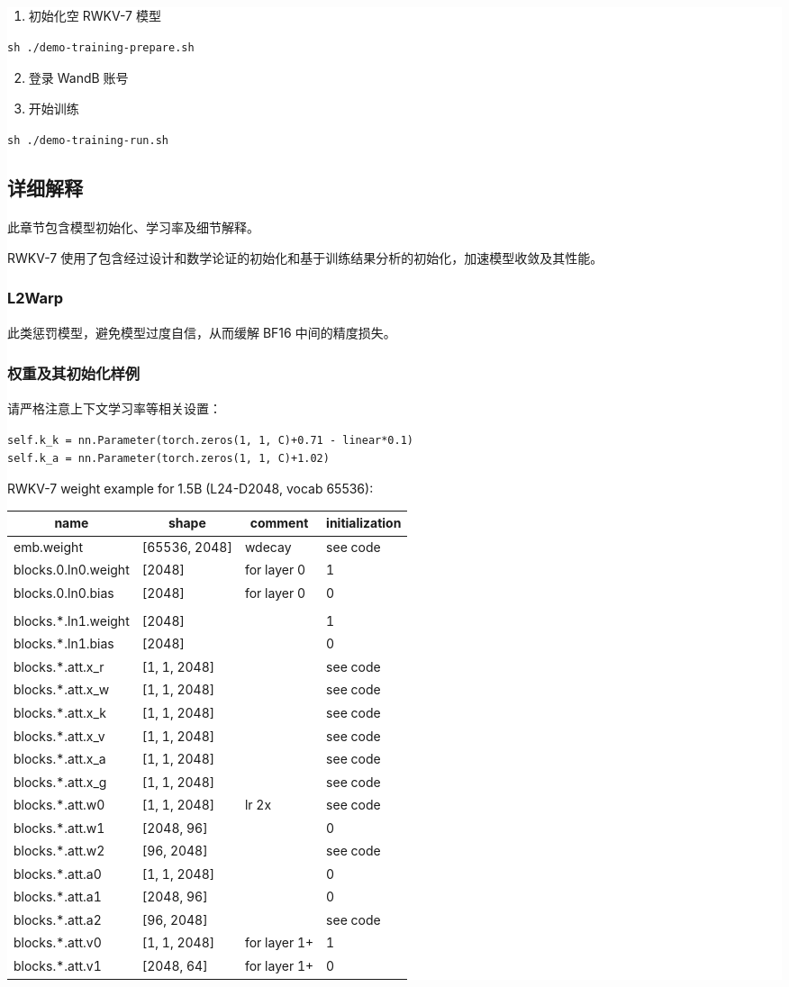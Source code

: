 1. 初始化空 RWKV-7 模型
```
sh ./demo-training-prepare.sh
```

2. 登录 WandB 账号

3. 开始训练
```
sh ./demo-training-run.sh
```

## 详细解释

此章节包含模型初始化、学习率及细节解释。

RWKV-7 使用了包含经过设计和数学论证的初始化和基于训练结果分析的初始化，加速模型收敛及其性能。

### L2Warp
此类惩罚模型，避免模型过度自信，从而缓解 BF16 中间的精度损失。

### 权重及其初始化样例

请严格注意上下文学习率等相关设置：
```
self.k_k = nn.Parameter(torch.zeros(1, 1, C)+0.71 - linear*0.1)
self.k_a = nn.Parameter(torch.zeros(1, 1, C)+1.02)
```

RWKV-7 weight example for 1.5B (L24-D2048, vocab 65536):

| name                | shape         | comment      | initialization  |
|---------------------|---------------|--------------|-----------------|
| emb.weight          | [65536, 2048] | wdecay       | see code        |
| blocks.0.ln0.weight | [2048]        | for layer 0  | 1               |
| blocks.0.ln0.bias   | [2048]        | for layer 0  | 0               |
|                     |               |              |                 |
| blocks.*.ln1.weight | [2048]        |              | 1               |
| blocks.*.ln1.bias   | [2048]        |              | 0               |
| blocks.*.att.x_r    | [1, 1, 2048]  |              | see code        |
| blocks.*.att.x_w    | [1, 1, 2048]  |              | see code        |
| blocks.*.att.x_k    | [1, 1, 2048]  |              | see code        |
| blocks.*.att.x_v    | [1, 1, 2048]  |              | see code        |
| blocks.*.att.x_a    | [1, 1, 2048]  |              | see code        |
| blocks.*.att.x_g    | [1, 1, 2048]  |              | see code        |
| blocks.*.att.w0     | [1, 1, 2048]  | lr 2x        | see code        |
| blocks.*.att.w1     | [2048, 96]    |              | 0               |
| blocks.*.att.w2     | [96, 2048]    |              | see code        |
| blocks.*.att.a0     | [1, 1, 2048]  |              | 0               |
| blocks.*.att.a1     | [2048, 96]    |              | 0               |
| blocks.*.att.a2     | [96, 2048]    |              | see code        |
| blocks.*.att.v0     | [1, 1, 2048]  | for layer 1+ | 1               |
| blocks.*.att.v1                | [2048, 64]   | for layer 1+ | 0         |